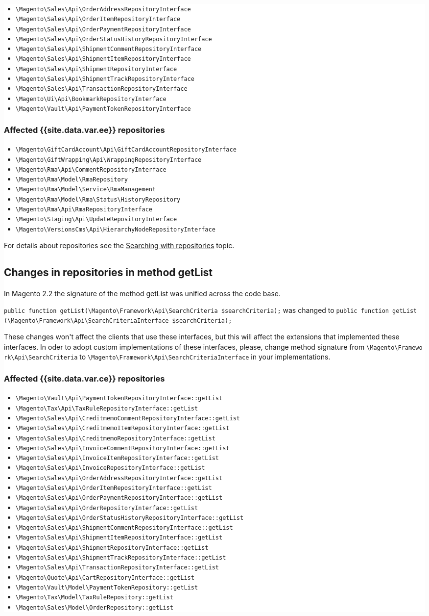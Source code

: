 - `\Magento\Sales\Api\OrderAddressRepositoryInterface`
- `\Magento\Sales\Api\OrderItemRepositoryInterface`
- `\Magento\Sales\Api\OrderPaymentRepositoryInterface`
- `\Magento\Sales\Api\OrderStatusHistoryRepositoryInterface`
- `\Magento\Sales\Api\ShipmentCommentRepositoryInterface`
- `\Magento\Sales\Api\ShipmentItemRepositoryInterface`
- `\Magento\Sales\Api\ShipmentRepositoryInterface`
- `\Magento\Sales\Api\ShipmentTrackRepositoryInterface`
- `\Magento\Sales\Api\TransactionRepositoryInterface`
- `\Magento\Ui\Api\BookmarkRepositoryInterface`
- `\Magento\Vault\Api\PaymentTokenRepositoryInterface`

### Affected {{site.data.var.ee}} repositories

- `\Magento\GiftCardAccount\Api\GiftCardAccountRepositoryInterface `
- `\Magento\GiftWrapping\Api\WrappingRepositoryInterface`
- `\Magento\Rma\Api\CommentRepositoryInterface `
- `\Magento\Rma\Model\RmaRepository`
- `\Magento\Rma\Model\Service\RmaManagement `
- `\Magento\Rma\Model\Rma\Status\HistoryRepository`
- `\Magento\Rma\Api\RmaRepositoryInterface `
- `\Magento\Staging\Api\UpdateRepositoryInterface `
- `\Magento\VersionsCms\Api\HierarchyNodeRepositoryInterface`

For details about repositories see the [Searching with repositories]({{page.baseurl}}extension-dev-guide/searching-with-repositories.html) topic.

## Changes in repositories in method getList

In Magento 2.2 the signature of the method getList was unified across the code base.

`public function getList(\Magento\Framework\Api\SearchCriteria $searchCriteria);` 
was changed to 
`public function getList(\Magento\Framework\Api\SearchCriteriaInterface $searchCriteria);`

These changes won't affect the clients that use these interfaces, but this will affect the extensions that implemented these interfaces.
In oder to adopt custom implementations of these interfaces, please, change method signature from `\Magento\Framework\Api\SearchCriteria` to `\Magento\Framework\Api\SearchCriteriaInterface` in your implementations.

### Affected {{site.data.var.ce}} repositories

- `\Magento\Vault\Api\PaymentTokenRepositoryInterface::getList`
- `\Magento\Tax\Api\TaxRuleRepositoryInterface::getList`
- `\Magento\Sales\Api\CreditmemoCommentRepositoryInterface::getList`
- `\Magento\Sales\Api\CreditmemoItemRepositoryInterface::getList`
- `\Magento\Sales\Api\CreditmemoRepositoryInterface::getList` 
- `\Magento\Sales\Api\InvoiceCommentRepositoryInterface::getList`
- `\Magento\Sales\Api\InvoiceItemRepositoryInterface::getList`
- `\Magento\Sales\Api\InvoiceRepositoryInterface::getList`
- `\Magento\Sales\Api\OrderAddressRepositoryInterface::getList`
- `\Magento\Sales\Api\OrderItemRepositoryInterface::getList`
- `\Magento\Sales\Api\OrderPaymentRepositoryInterface::getList`
- `\Magento\Sales\Api\OrderRepositoryInterface::getList`
- `\Magento\Sales\Api\OrderStatusHistoryRepositoryInterface::getList`
- `\Magento\Sales\Api\ShipmentCommentRepositoryInterface::getList`
- `\Magento\Sales\Api\ShipmentItemRepositoryInterface::getList`
- `\Magento\Sales\Api\ShipmentRepositoryInterface::getList`
- `\Magento\Sales\Api\ShipmentTrackRepositoryInterface::getList`
- `\Magento\Sales\Api\TransactionRepositoryInterface::getList`
- `\Magento\Quote\Api\CartRepositoryInterface::getList`
- `\Magento\Vault\Model\PaymentTokenRepository::getList`
- `\Magento\Tax\Model\TaxRuleRepository::getList`
- `\Magento\Sales\Model\OrderRepository::getList`
